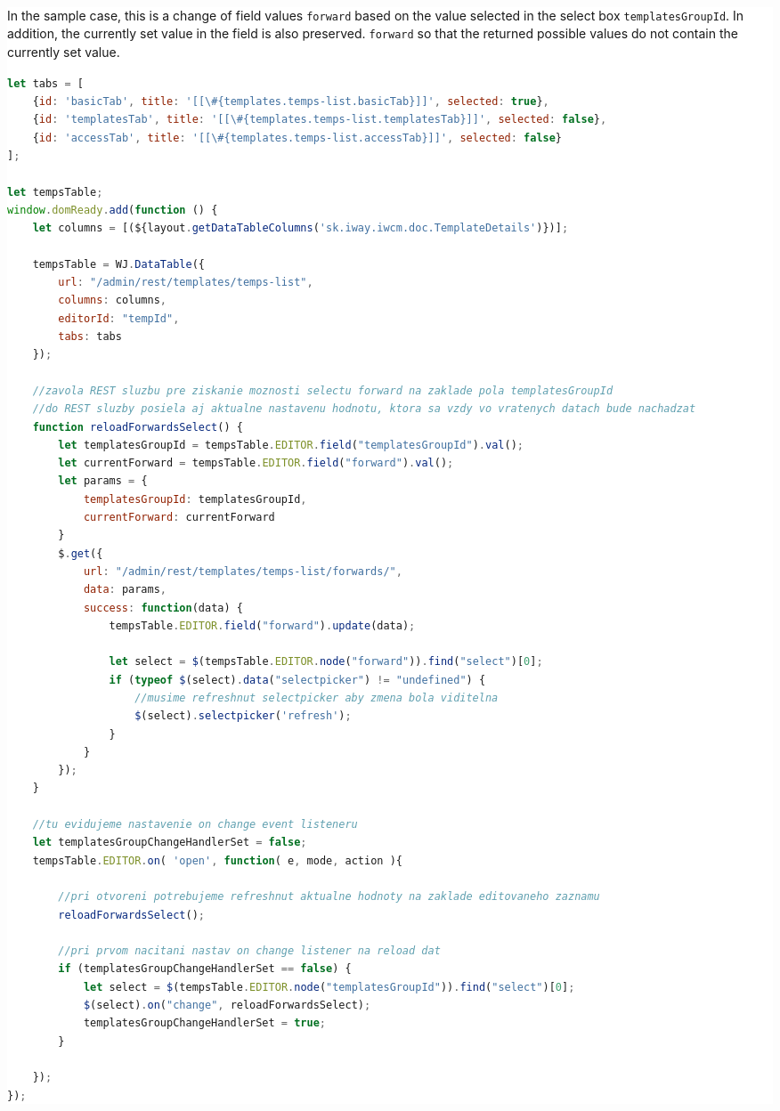 In the sample case, this is a change of field values `forward` based on the value selected in the select box `templatesGroupId`. In addition, the currently set value in the field is also preserved. `forward` so that the returned possible values do not contain the currently set value.

```javascript
let tabs = [
    {id: 'basicTab', title: '[[\#{templates.temps-list.basicTab}]]', selected: true},
    {id: 'templatesTab', title: '[[\#{templates.temps-list.templatesTab}]]', selected: false},
    {id: 'accessTab', title: '[[\#{templates.temps-list.accessTab}]]', selected: false}
];

let tempsTable;
window.domReady.add(function () {
    let columns = [(${layout.getDataTableColumns('sk.iway.iwcm.doc.TemplateDetails')})];

    tempsTable = WJ.DataTable({
        url: "/admin/rest/templates/temps-list",
        columns: columns,
        editorId: "tempId",
        tabs: tabs
    });

    //zavola REST sluzbu pre ziskanie moznosti selectu forward na zaklade pola templatesGroupId
    //do REST sluzby posiela aj aktualne nastavenu hodnotu, ktora sa vzdy vo vratenych datach bude nachadzat
    function reloadForwardsSelect() {
        let templatesGroupId = tempsTable.EDITOR.field("templatesGroupId").val();
        let currentForward = tempsTable.EDITOR.field("forward").val();
        let params = {
            templatesGroupId: templatesGroupId,
            currentForward: currentForward
        }
        $.get({
            url: "/admin/rest/templates/temps-list/forwards/",
            data: params,
            success: function(data) {
                tempsTable.EDITOR.field("forward").update(data);

                let select = $(tempsTable.EDITOR.node("forward")).find("select")[0];
                if (typeof $(select).data("selectpicker") != "undefined") {
                    //musime refreshnut selectpicker aby zmena bola viditelna
                    $(select).selectpicker('refresh');
                }
            }
        });
    }

    //tu evidujeme nastavenie on change event listeneru
    let templatesGroupChangeHandlerSet = false;
    tempsTable.EDITOR.on( 'open', function( e, mode, action ){

        //pri otvoreni potrebujeme refreshnut aktualne hodnoty na zaklade editovaneho zaznamu
        reloadForwardsSelect();

        //pri prvom nacitani nastav on change listener na reload dat
        if (templatesGroupChangeHandlerSet == false) {
            let select = $(tempsTable.EDITOR.node("templatesGroupId")).find("select")[0];
            $(select).on("change", reloadForwardsSelect);
            templatesGroupChangeHandlerSet = true;
        }

    });
});
```
